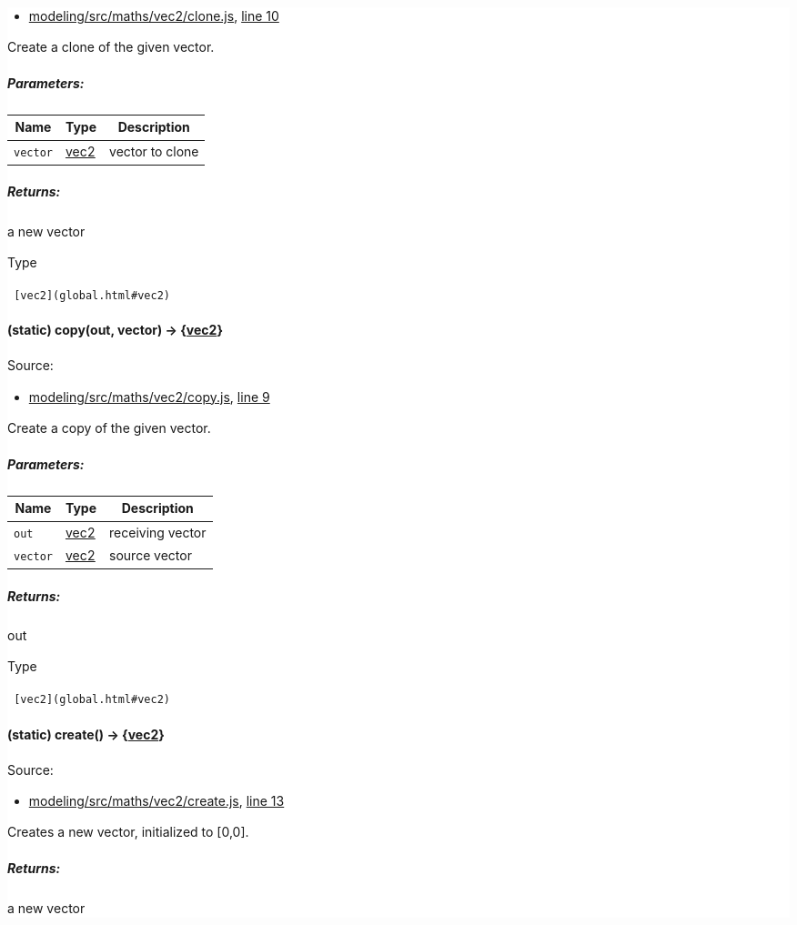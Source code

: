     

  * [modeling/src/maths/vec2/clone.js](modeling_src_maths_vec2_clone.js.html), [line 10](modeling_src_maths_vec2_clone.js.html#line10)

Create a clone of the given vector.

##### Parameters:

Name | Type | Description  
---|---|---  
`vector` |  [vec2](global.html#vec2) | vector to clone  
  
##### Returns:

a new vector

Type

     [vec2](global.html#vec2)

#### (static) copy(out, vector) → {[vec2](global.html#vec2)}

Source:

    

  * [modeling/src/maths/vec2/copy.js](modeling_src_maths_vec2_copy.js.html), [line 9](modeling_src_maths_vec2_copy.js.html#line9)

Create a copy of the given vector.

##### Parameters:

Name | Type | Description  
---|---|---  
`out` |  [vec2](global.html#vec2) | receiving vector  
`vector` |  [vec2](global.html#vec2) | source vector  
  
##### Returns:

out

Type

     [vec2](global.html#vec2)

#### (static) create() → {[vec2](global.html#vec2)}

Source:

    

  * [modeling/src/maths/vec2/create.js](modeling_src_maths_vec2_create.js.html), [line 13](modeling_src_maths_vec2_create.js.html#line13)

Creates a new vector, initialized to [0,0].

##### Returns:

a new vector
